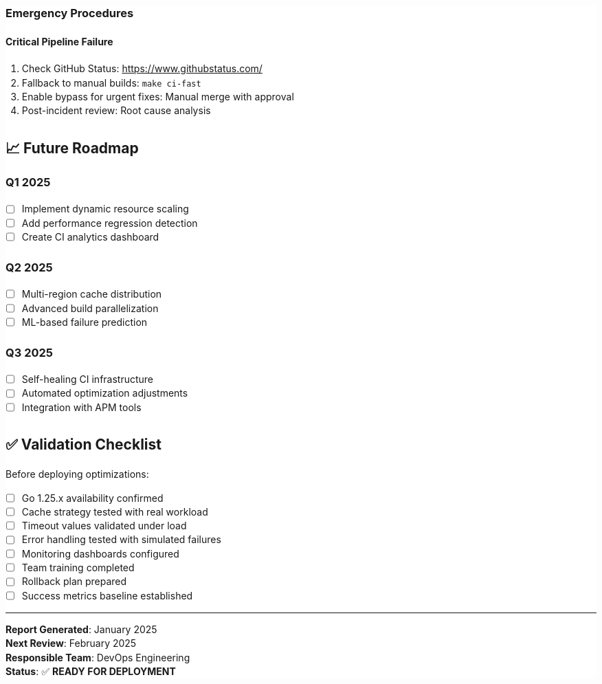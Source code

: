 ### Emergency Procedures

#### Critical Pipeline Failure
1. Check GitHub Status: https://www.githubstatus.com/
2. Fallback to manual builds: `make ci-fast`
3. Enable bypass for urgent fixes: Manual merge with approval
4. Post-incident review: Root cause analysis

## 📈 Future Roadmap

### Q1 2025
- [ ] Implement dynamic resource scaling
- [ ] Add performance regression detection
- [ ] Create CI analytics dashboard

### Q2 2025
- [ ] Multi-region cache distribution
- [ ] Advanced build parallelization
- [ ] ML-based failure prediction

### Q3 2025
- [ ] Self-healing CI infrastructure
- [ ] Automated optimization adjustments
- [ ] Integration with APM tools

## ✅ Validation Checklist

Before deploying optimizations:

- [ ] Go 1.25.x availability confirmed
- [ ] Cache strategy tested with real workload
- [ ] Timeout values validated under load
- [ ] Error handling tested with simulated failures
- [ ] Monitoring dashboards configured
- [ ] Team training completed
- [ ] Rollback plan prepared
- [ ] Success metrics baseline established

---

**Report Generated**: January 2025  
**Next Review**: February 2025  
**Responsible Team**: DevOps Engineering  
**Status**: ✅ **READY FOR DEPLOYMENT**